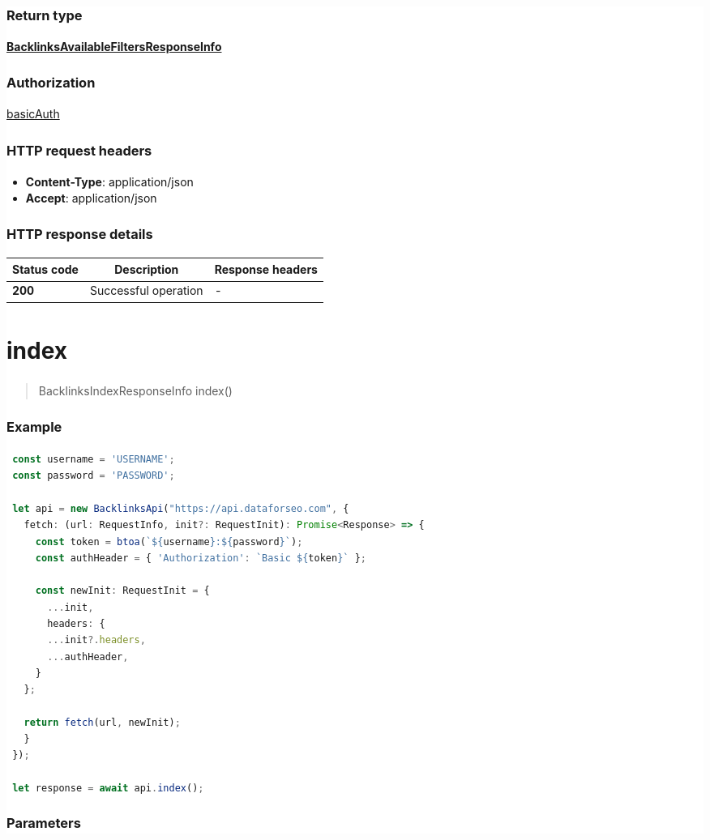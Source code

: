### Return type

[**BacklinksAvailableFiltersResponseInfo**](BacklinksAvailableFiltersResponseInfo.md)

### Authorization

[basicAuth](../README.md#basicAuth)

### HTTP request headers

- **Content-Type**: application/json
- **Accept**: application/json

### HTTP response details
| Status code | Description | Response headers |
|-------------|-------------|------------------|
| **200** | Successful operation |  -  |

<a id="index"></a>
# **index**
> BacklinksIndexResponseInfo index()


### Example
```typescript
 const username = 'USERNAME';
 const password = 'PASSWORD';

 let api = new BacklinksApi("https://api.dataforseo.com", {
   fetch: (url: RequestInfo, init?: RequestInit): Promise<Response> => {
     const token = btoa(`${username}:${password}`);
     const authHeader = { 'Authorization': `Basic ${token}` };

     const newInit: RequestInit = {
       ...init,
       headers: {
       ...init?.headers,
       ...authHeader,
     }
   };

   return fetch(url, newInit);
   }
 });

 let response = await api.index();
```

### Parameters
